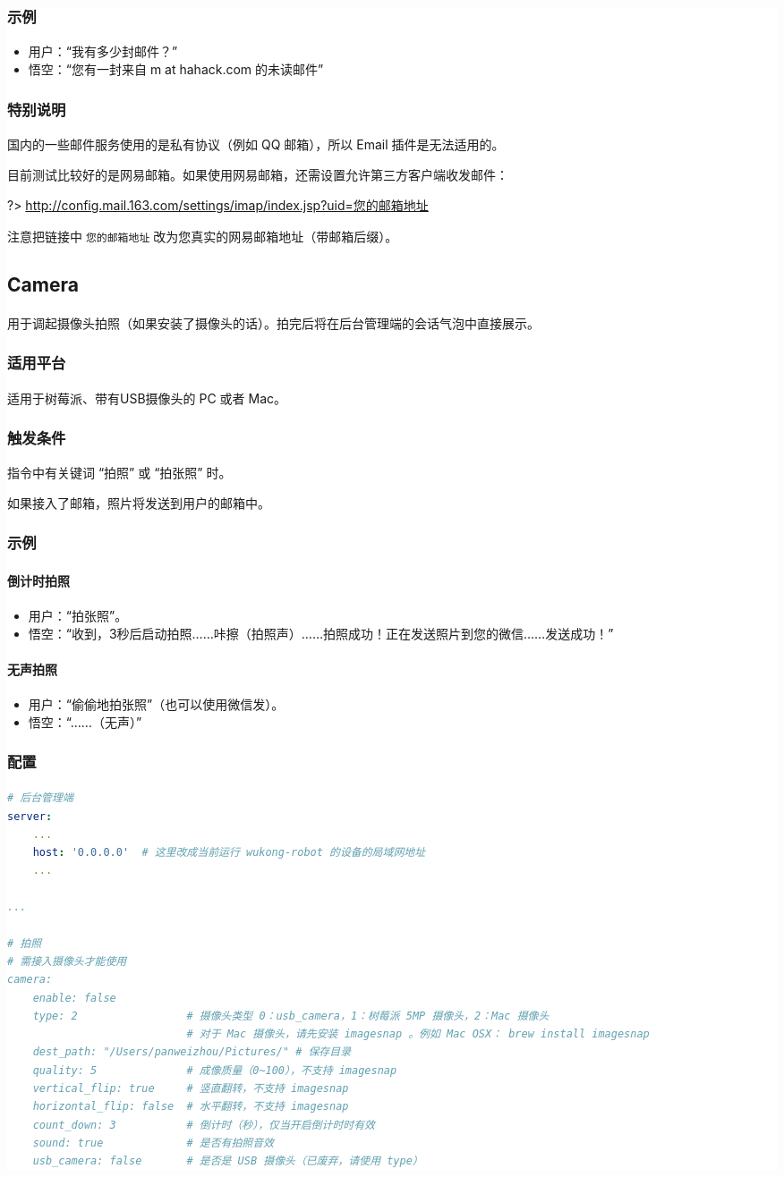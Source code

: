 ### 示例

- 用户：“我有多少封邮件？”
- 悟空：“您有一封来自 m at hahack.com 的未读邮件”

### 特别说明 ###

国内的一些邮件服务使用的是私有协议（例如 QQ 邮箱），所以 Email 插件是无法适用的。

目前测试比较好的是网易邮箱。如果使用网易邮箱，还需设置允许第三方客户端收发邮件：

?> <http://config.mail.163.com/settings/imap/index.jsp?uid=您的邮箱地址>

注意把链接中 `您的邮箱地址` 改为您真实的网易邮箱地址（带邮箱后缀）。

## Camera

用于调起摄像头拍照（如果安装了摄像头的话）。拍完后将在后台管理端的会话气泡中直接展示。

### 适用平台

适用于树莓派、带有USB摄像头的 PC 或者 Mac。

### 触发条件

指令中有关键词 “拍照” 或 “拍张照” 时。

如果接入了邮箱，照片将发送到用户的邮箱中。

### 示例

#### 倒计时拍照

- 用户：“拍张照”。
- 悟空：“收到，3秒后启动拍照……咔擦（拍照声）……拍照成功！正在发送照片到您的微信……发送成功！”

#### 无声拍照

- 用户：“偷偷地拍张照”（也可以使用微信发）。
- 悟空：“……（无声）”

### 配置

``` yaml
# 后台管理端
server:
    ...
    host: '0.0.0.0'  # 这里改成当前运行 wukong-robot 的设备的局域网地址
    ...

...

# 拍照
# 需接入摄像头才能使用
camera:
    enable: false
    type: 2                 # 摄像头类型 0：usb_camera，1：树莓派 5MP 摄像头，2：Mac 摄像头
                            # 对于 Mac 摄像头，请先安装 imagesnap 。例如 Mac OSX： brew install imagesnap
    dest_path: "/Users/panweizhou/Pictures/" # 保存目录
    quality: 5              # 成像质量（0~100），不支持 imagesnap
    vertical_flip: true     # 竖直翻转，不支持 imagesnap
    horizontal_flip: false  # 水平翻转，不支持 imagesnap
    count_down: 3           # 倒计时（秒），仅当开启倒计时时有效
    sound: true             # 是否有拍照音效
    usb_camera: false       # 是否是 USB 摄像头（已废弃，请使用 type）
```

